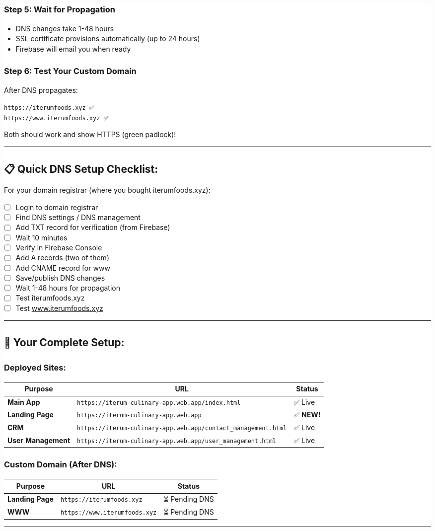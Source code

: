 ### **Step 5: Wait for Propagation**

- DNS changes take 1-48 hours
- SSL certificate provisions automatically (up to 24 hours)
- Firebase will email you when ready

### **Step 6: Test Your Custom Domain**

After DNS propagates:
```
https://iterumfoods.xyz ✅
https://www.iterumfoods.xyz ✅
```

Both should work and show HTTPS (green padlock)!

---

## 📋 **Quick DNS Setup Checklist:**

For your domain registrar (where you bought iterumfoods.xyz):

- [ ] Login to domain registrar
- [ ] Find DNS settings / DNS management
- [ ] Add TXT record for verification (from Firebase)
- [ ] Wait 10 minutes
- [ ] Verify in Firebase Console
- [ ] Add A records (two of them)
- [ ] Add CNAME record for www
- [ ] Save/publish DNS changes
- [ ] Wait 1-48 hours for propagation
- [ ] Test iterumfoods.xyz
- [ ] Test www.iterumfoods.xyz

---

## 🎯 **Your Complete Setup:**

### **Deployed Sites:**

| Purpose | URL | Status |
|---------|-----|--------|
| **Main App** | `https://iterum-culinary-app.web.app/index.html` | ✅ Live |
| **Landing Page** | `https://iterum-culinary-app.web.app` | ✅ **NEW!** |
| **CRM** | `https://iterum-culinary-app.web.app/contact_management.html` | ✅ Live |
| **User Management** | `https://iterum-culinary-app.web.app/user_management.html` | ✅ Live |

### **Custom Domain (After DNS):**

| Purpose | URL | Status |
|---------|-----|--------|
| **Landing Page** | `https://iterumfoods.xyz` | ⏳ Pending DNS |
| **WWW** | `https://www.iterumfoods.xyz` | ⏳ Pending DNS |

---